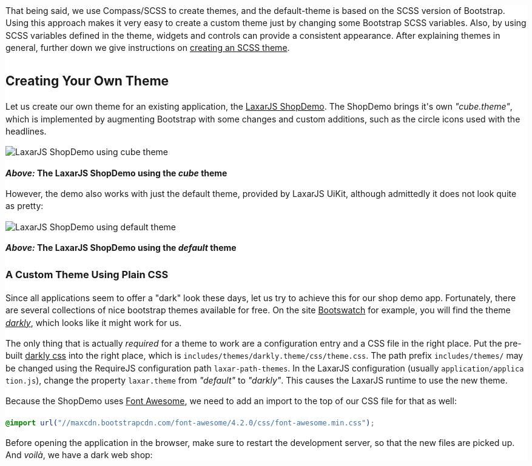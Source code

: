 That being said, we use Compass/SCSS to create themes, and the default-theme is based on the SCSS version of Bootstrap.
Using this approach makes it very easy to create a custom theme just by changing some Bootstrap SCSS variables.
Also, by using SCSS variables defined in the theme, widgets and controls can provide a consistent appearance.
After explaining themes in general, further down we give instructions on [creating an SCSS theme](#creating-an-scss-theme).


<a name="creating-a-theme"></a>
## Creating Your Own Theme

Let us create our own theme for an existing application, the [LaxarJS ShopDemo](http://laxarjs.org/demos/shopdemo/).
The ShopDemo brings it's own _"cube.theme"_, which is implemented by augmenting Bootstrap with some changes and custom additions, such as the circle icons used with the headlines.

![LaxarJS ShopDemo using cube theme](creating_themes/shop_demo_cube_50.png)

**_Above:_ The LaxarJS ShopDemo using the _cube_ theme**

However, the demo also works with just the default theme, provided by LaxarJS UiKit, although admittedly it does not look quite as pretty:

![LaxarJS ShopDemo using default theme](creating_themes/shop_demo_default_50.png)

**_Above:_ The LaxarJS ShopDemo using the _default_ theme**

### A Custom Theme Using Plain CSS

Since all applications seem to offer a "dark" look these days, let us try to achieve this for our shop demo app.
Fortunately, there are several collections of nice bootstrap themes available for free.
On the site [Bootswatch](http://bootswatch.com) for example, you will find the theme _[darkly](http://bootswatch.com/darkly/)_, which looks like it might work for us.

The only thing that is actually _required_ for a theme to work are a configuration entry and a CSS file in the right place.
Put the pre-built [darkly css](http://bootswatch.com/darkly/bootstrap.css) into the right place, which is `includes/themes/darkly.theme/css/theme.css`.
The path prefix `includes/themes/` may be changed using the RequireJS configuration path `laxar-path-themes`.
In the LaxarJS configuration (usually `application/application.js`), change the property `laxar.theme` from _"default"_ to _"darkly"_.
This causes the LaxarJS runtime to use the new theme.

Because the ShopDemo uses [Font Awesome](http://fortawesome.github.io/Font-Awesome), we need to add an import to the top of our CSS file for that as well:

```CSS
@import url("//maxcdn.bootstrapcdn.com/font-awesome/4.2.0/css/font-awesome.min.css");
```

Before opening the application in the browser, make sure to restart the development server, so that the new files are picked up.
And _voilà_, we have a dark web shop:
